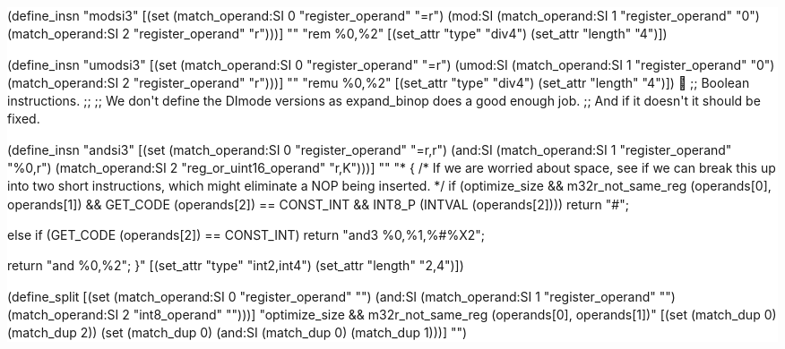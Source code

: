 (define_insn "modsi3"
  [(set (match_operand:SI 0 "register_operand" "=r")
	(mod:SI (match_operand:SI 1 "register_operand" "0")
		(match_operand:SI 2 "register_operand" "r")))]
  ""
  "rem %0,%2"
  [(set_attr "type" "div4")
   (set_attr "length" "4")])

(define_insn "umodsi3"
  [(set (match_operand:SI 0 "register_operand" "=r")
	(umod:SI (match_operand:SI 1 "register_operand" "0")
		 (match_operand:SI 2 "register_operand" "r")))]
  ""
  "remu %0,%2"
  [(set_attr "type" "div4")
   (set_attr "length" "4")])

;; Boolean instructions.
;;
;; We don't define the DImode versions as expand_binop does a good enough job.
;; And if it doesn't it should be fixed.

(define_insn "andsi3"
  [(set (match_operand:SI 0 "register_operand" "=r,r")
	(and:SI (match_operand:SI 1 "register_operand" "%0,r")
		(match_operand:SI 2 "reg_or_uint16_operand" "r,K")))]
  ""
  "*
{
  /* If we are worried about space, see if we can break this up into two
     short instructions, which might eliminate a NOP being inserted.  */
  if (optimize_size
      && m32r_not_same_reg (operands[0], operands[1])
      && GET_CODE (operands[2]) == CONST_INT
      && INT8_P (INTVAL (operands[2])))
    return \"#\";

  else if (GET_CODE (operands[2]) == CONST_INT)
    return \"and3 %0,%1,%#%X2\";

  return \"and %0,%2\";
}"
  [(set_attr "type" "int2,int4")
   (set_attr "length" "2,4")])

(define_split
  [(set (match_operand:SI 0 "register_operand" "")
	(and:SI (match_operand:SI 1 "register_operand" "")
		(match_operand:SI 2 "int8_operand" "")))]
  "optimize_size && m32r_not_same_reg (operands[0], operands[1])"
  [(set (match_dup 0) (match_dup 2))
   (set (match_dup 0) (and:SI (match_dup 0) (match_dup 1)))]
  "")
